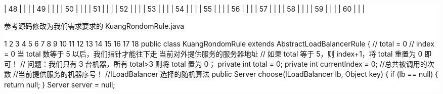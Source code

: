 | 48  |     |     |
| 49  |     |     |
| 50  |     |     |
| 51  |     |     |
| 52  |     |     |
| 53  |     |     |
| 54  |     |     |
| 55  |     |     |
| 56  |     |     |
| 57  |     |     |
| 58  |     |     |
| 59  |     |     |
| 60  |     |     |

参考源码修改为我们需求要求的 KuangRondomRule.java

1
2
3
4
5
6
7
8
9
10
11
12
13
14
15
16
17
18
public class KuangRondomRule extends AbstractLoadBalancerRule {
// total = 0
// index = 0
当 total 数等于 5 以后，我们指针才能往下走
当前对外提供服务的服务器地址
// 如果 total 等于 5，则 index+1，将 total 重置为 0 即可！
// 问题：我们只有 3 台机器，所有 total>3 则将 total 置为 0；
private int total = 0;
private int currentIndex = 0;
//总共被调用的次数
//当前提供服务的机器序号！
//ILoadBalancer 选择的随机算法
public Server choose(ILoadBalancer lb, Object key) { if (lb == null) {
return null;
}
Server server = null;
